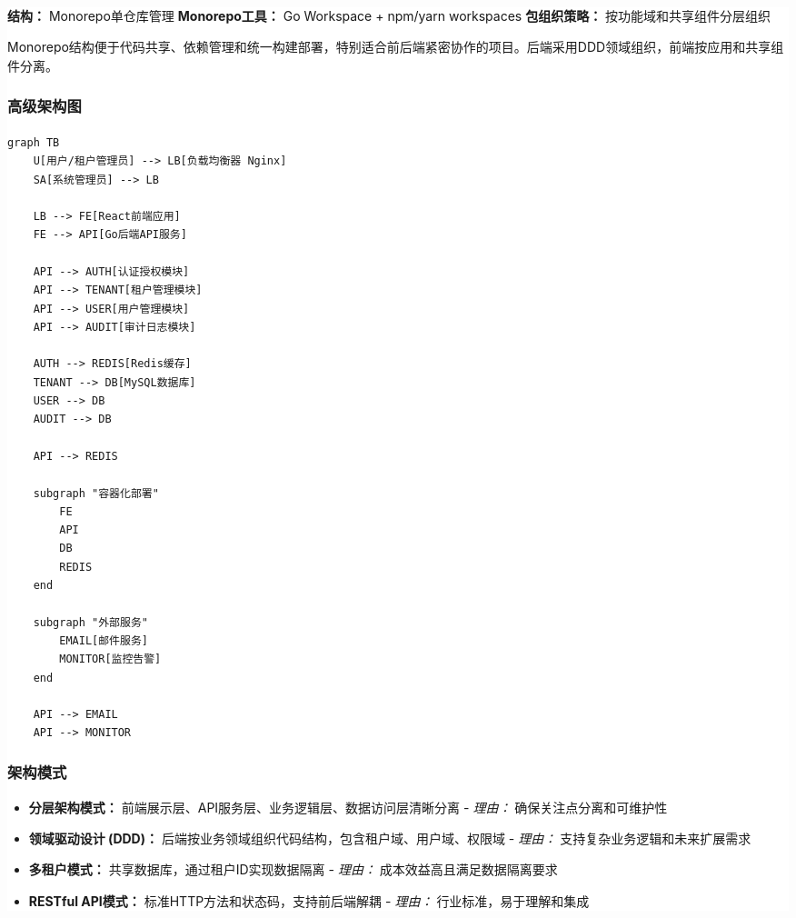 **结构：** Monorepo单仓库管理
**Monorepo工具：** Go Workspace + npm/yarn workspaces
**包组织策略：** 按功能域和共享组件分层组织

Monorepo结构便于代码共享、依赖管理和统一构建部署，特别适合前后端紧密协作的项目。后端采用DDD领域组织，前端按应用和共享组件分离。

### 高级架构图

```mermaid
graph TB
    U[用户/租户管理员] --> LB[负载均衡器 Nginx]
    SA[系统管理员] --> LB
    
    LB --> FE[React前端应用]
    FE --> API[Go后端API服务]
    
    API --> AUTH[认证授权模块]
    API --> TENANT[租户管理模块]
    API --> USER[用户管理模块]
    API --> AUDIT[审计日志模块]
    
    AUTH --> REDIS[Redis缓存]
    TENANT --> DB[MySQL数据库]
    USER --> DB
    AUDIT --> DB
    
    API --> REDIS
    
    subgraph "容器化部署"
        FE
        API
        DB
        REDIS
    end
    
    subgraph "外部服务"
        EMAIL[邮件服务]
        MONITOR[监控告警]
    end
    
    API --> EMAIL
    API --> MONITOR
```

### 架构模式

- **分层架构模式：** 前端展示层、API服务层、业务逻辑层、数据访问层清晰分离 - _理由：_ 确保关注点分离和可维护性

- **领域驱动设计 (DDD)：** 后端按业务领域组织代码结构，包含租户域、用户域、权限域 - _理由：_ 支持复杂业务逻辑和未来扩展需求

- **多租户模式：** 共享数据库，通过租户ID实现数据隔离 - _理由：_ 成本效益高且满足数据隔离要求

- **RESTful API模式：** 标准HTTP方法和状态码，支持前后端解耦 - _理由：_ 行业标准，易于理解和集成
